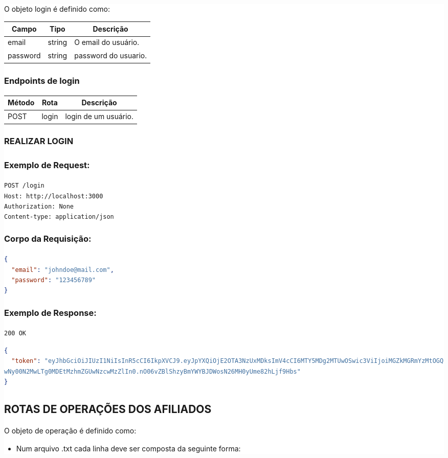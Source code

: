O objeto login é definido como:

| Campo    | Tipo   | Descrição            |
| -------- | ------ | -------------------- |
| email    | string | O email do usuário.  |
| password | string | password do usuario. |

### Endpoints de login

| Método | Rota  | Descrição            |
| ------ | ----- | -------------------- |
| POST   | login | login de um usuário. |

### REALIZAR LOGIN

### Exemplo de Request:

```
POST /login
Host: http://localhost:3000
Authorization: None
Content-type: application/json
```

### Corpo da Requisição:

```json
{
  "email": "johndoe@mail.com",
  "password": "123456789"
}
```

### Exemplo de Response:

```
200 OK
```

```json
{
  "token": "eyJhbGciOiJIUzI1NiIsInR5cCI6IkpXVCJ9.eyJpYXQiOjE2OTA3NzUxMDksImV4cCI6MTY5MDg2MTUwOSwic3ViIjoiMGZkMGRmYzMtOGQwNy00N2MwLTg0MDEtMzhmZGUwNzcwMzZlIn0.nO06vZBlShzyBmYWYBJDWosN26MH0yUme82hLjf9Hbs"
}
```

## ROTAS DE OPERAÇÕES DOS AFILIADOS

O objeto de operação é definido como:

- Num arquivo .txt cada linha deve ser composta da seguinte forma:
